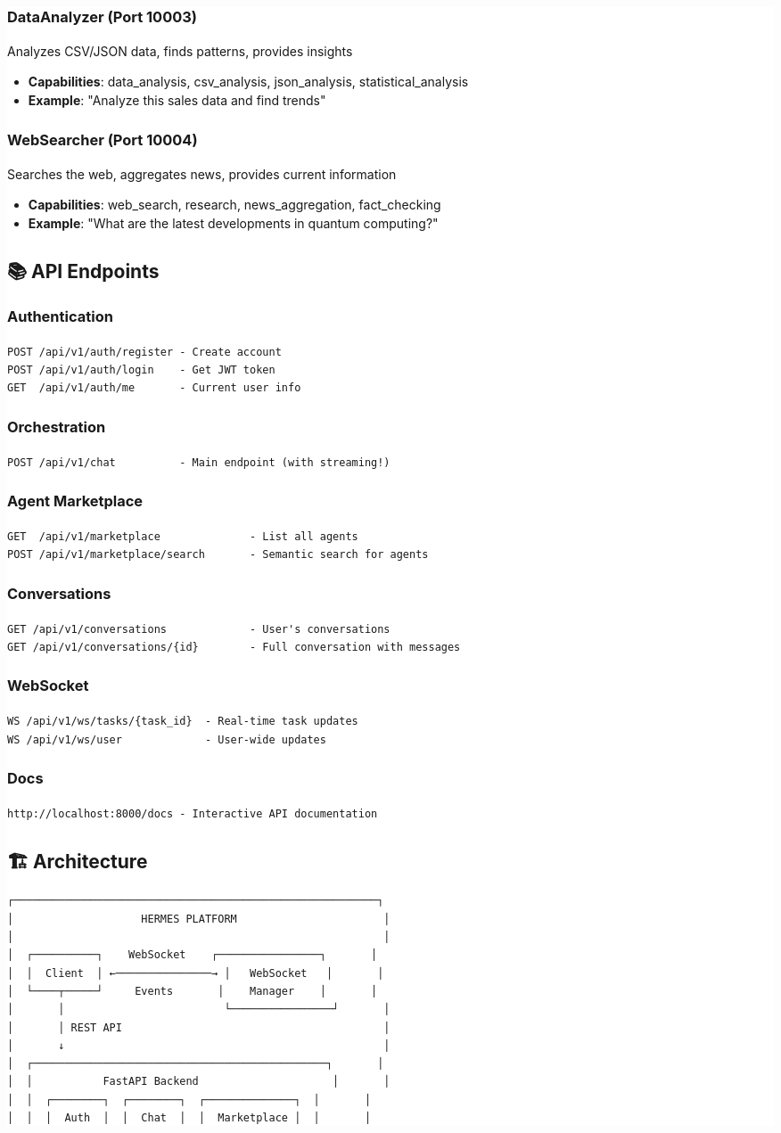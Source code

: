 ### DataAnalyzer (Port 10003)
Analyzes CSV/JSON data, finds patterns, provides insights
- **Capabilities**: data_analysis, csv_analysis, json_analysis, statistical_analysis
- **Example**: "Analyze this sales data and find trends"

### WebSearcher (Port 10004)
Searches the web, aggregates news, provides current information
- **Capabilities**: web_search, research, news_aggregation, fact_checking
- **Example**: "What are the latest developments in quantum computing?"

## 📚 API Endpoints

### Authentication
```
POST /api/v1/auth/register - Create account
POST /api/v1/auth/login    - Get JWT token
GET  /api/v1/auth/me       - Current user info
```

### Orchestration
```
POST /api/v1/chat          - Main endpoint (with streaming!)
```

### Agent Marketplace
```
GET  /api/v1/marketplace              - List all agents
POST /api/v1/marketplace/search       - Semantic search for agents
```

### Conversations
```
GET /api/v1/conversations             - User's conversations
GET /api/v1/conversations/{id}        - Full conversation with messages
```

### WebSocket
```
WS /api/v1/ws/tasks/{task_id}  - Real-time task updates
WS /api/v1/ws/user             - User-wide updates
```

### Docs
```
http://localhost:8000/docs - Interactive API documentation
```

## 🏗️ Architecture

```
┌─────────────────────────────────────────────────────────┐
│                    HERMES PLATFORM                       │
│                                                          │
│  ┌──────────┐    WebSocket    ┌────────────────┐       │
│  │  Client  │ ←───────────────→ │   WebSocket   │       │
│  └────┬─────┘     Events       │    Manager    │       │
│       │                         └────────────────┘       │
│       │ REST API                                         │
│       ↓                                                  │
│  ┌──────────────────────────────────────────────┐       │
│  │           FastAPI Backend                     │       │
│  │  ┌────────┐  ┌────────┐  ┌──────────────┐  │       │
│  │  │  Auth  │  │  Chat  │  │  Marketplace │  │       │
```
